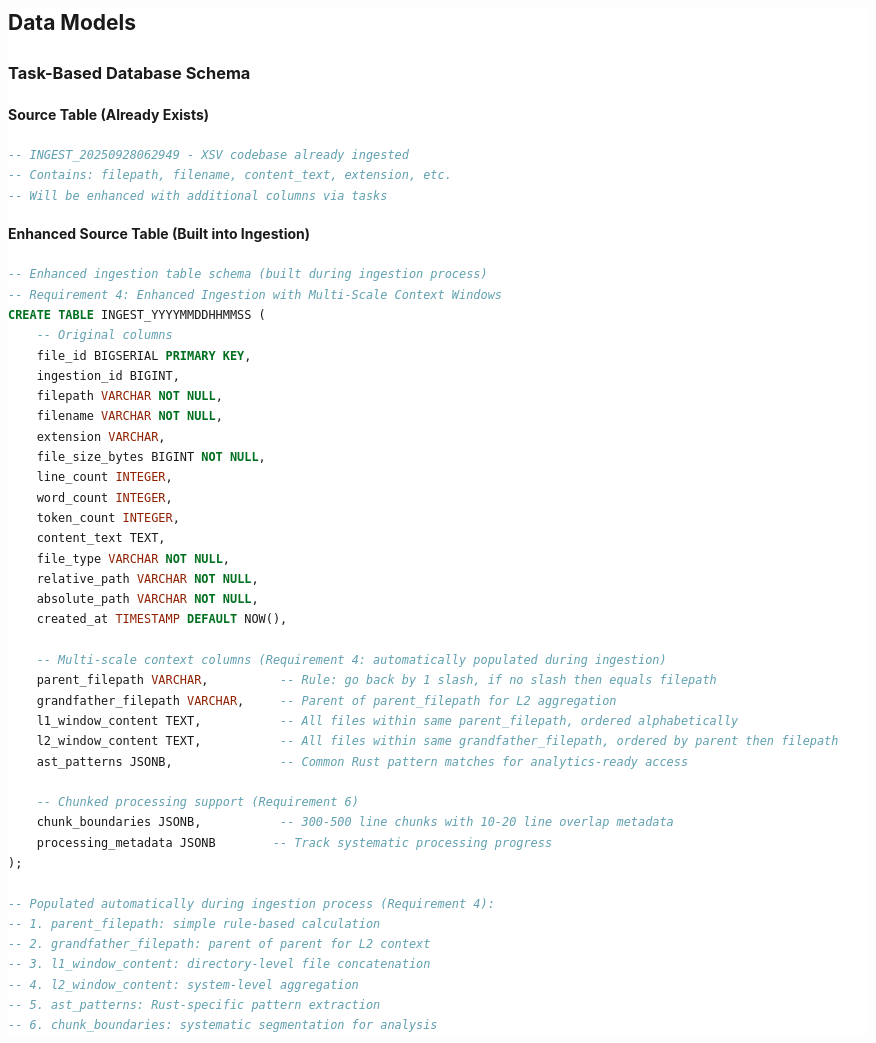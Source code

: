 ## Data Models

### Task-Based Database Schema

#### Source Table (Already Exists)
```sql
-- INGEST_20250928062949 - XSV codebase already ingested
-- Contains: filepath, filename, content_text, extension, etc.
-- Will be enhanced with additional columns via tasks
```

#### Enhanced Source Table (Built into Ingestion)
```sql
-- Enhanced ingestion table schema (built during ingestion process)
-- Requirement 4: Enhanced Ingestion with Multi-Scale Context Windows
CREATE TABLE INGEST_YYYYMMDDHHMMSS (
    -- Original columns
    file_id BIGSERIAL PRIMARY KEY,
    ingestion_id BIGINT,
    filepath VARCHAR NOT NULL,
    filename VARCHAR NOT NULL,
    extension VARCHAR,
    file_size_bytes BIGINT NOT NULL,
    line_count INTEGER,
    word_count INTEGER,
    token_count INTEGER,
    content_text TEXT,
    file_type VARCHAR NOT NULL,
    relative_path VARCHAR NOT NULL,
    absolute_path VARCHAR NOT NULL,
    created_at TIMESTAMP DEFAULT NOW(),
    
    -- Multi-scale context columns (Requirement 4: automatically populated during ingestion)
    parent_filepath VARCHAR,          -- Rule: go back by 1 slash, if no slash then equals filepath
    grandfather_filepath VARCHAR,     -- Parent of parent_filepath for L2 aggregation
    l1_window_content TEXT,           -- All files within same parent_filepath, ordered alphabetically
    l2_window_content TEXT,           -- All files within same grandfather_filepath, ordered by parent then filepath
    ast_patterns JSONB,               -- Common Rust pattern matches for analytics-ready access
    
    -- Chunked processing support (Requirement 6)
    chunk_boundaries JSONB,           -- 300-500 line chunks with 10-20 line overlap metadata
    processing_metadata JSONB        -- Track systematic processing progress
);

-- Populated automatically during ingestion process (Requirement 4):
-- 1. parent_filepath: simple rule-based calculation
-- 2. grandfather_filepath: parent of parent for L2 context
-- 3. l1_window_content: directory-level file concatenation
-- 4. l2_window_content: system-level aggregation
-- 5. ast_patterns: Rust-specific pattern extraction
-- 6. chunk_boundaries: systematic segmentation for analysis
```

